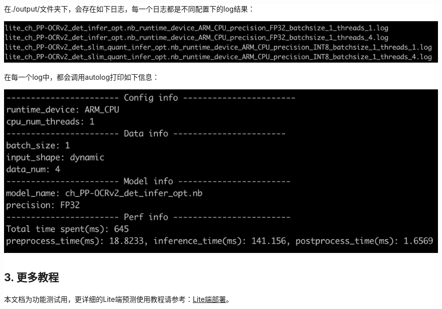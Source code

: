 在./output/文件夹下，会存在如下日志，每一个日志都是不同配置下的log结果：

<img src="images/lite_log.png" width="1000">

在每一个log中，都会调用autolog打印如下信息：

<img src="images/lite_auto_log.png" width="1000">


<a name="更多教程"></a>
## 3. 更多教程

本文档为功能测试用，更详细的Lite端预测使用教程请参考：[Lite端部署](https://github.com/PaddlePaddle/PaddleOCR/blob/develop/deploy/lite/readme.md)。
